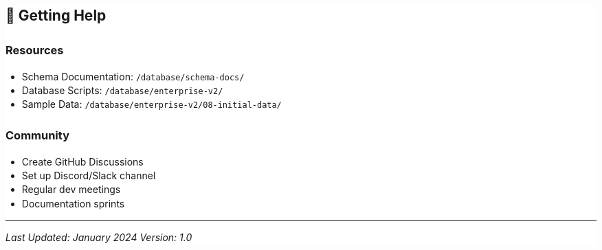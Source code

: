 
## 🤝 Getting Help

### Resources
- Schema Documentation: `/database/schema-docs/`
- Database Scripts: `/database/enterprise-v2/`
- Sample Data: `/database/enterprise-v2/08-initial-data/`

### Community
- Create GitHub Discussions
- Set up Discord/Slack channel
- Regular dev meetings
- Documentation sprints

---

*Last Updated: January 2024*
*Version: 1.0*